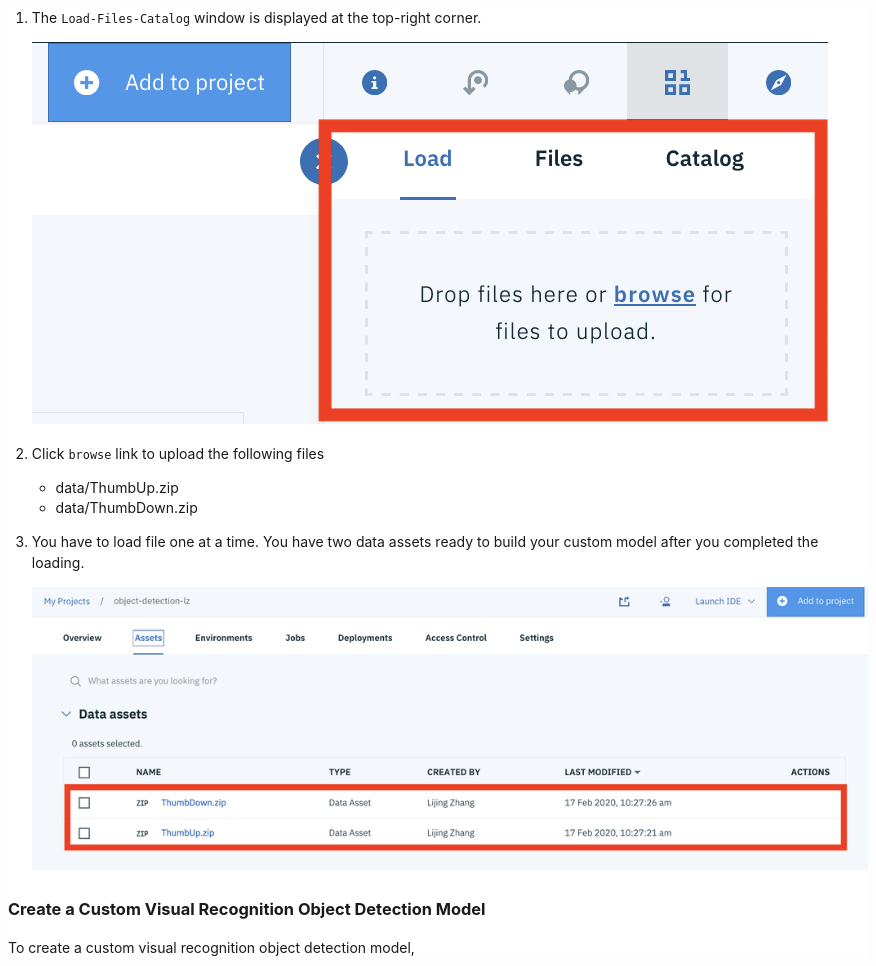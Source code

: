 1. The `Load-Files-Catalog` window is displayed at the top-right corner.

    ![Data Asset 04](docs/images/datassets04.png)

1. Click `browse` link to upload the following files
    * data/ThumbUp.zip
    * data/ThumbDown.zip

1. You have to load file one at a time. You have two data assets ready to build your custom model after you completed the loading.

    ![Data Asset 04](docs/images/datassets05.png)


### Create a Custom Visual Recognition Object Detection Model

To create a custom visual recognition object detection model,
